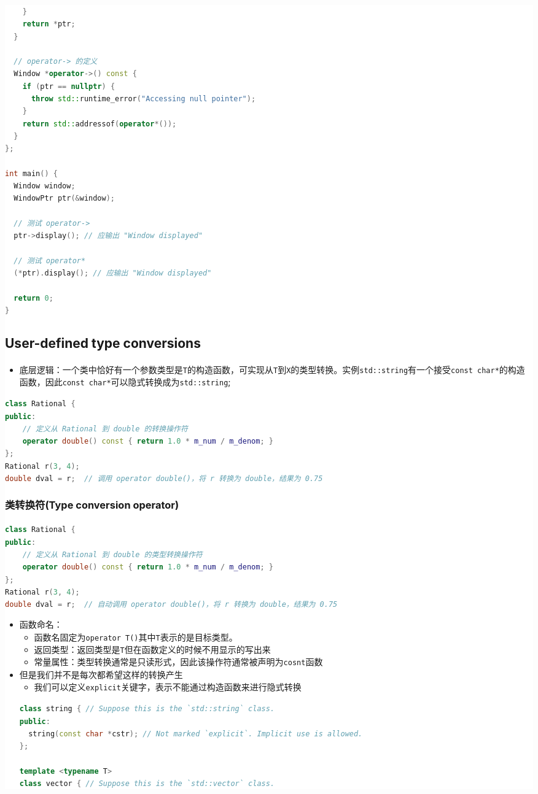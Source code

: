 ```c++
    }
    return *ptr;
  }

  // operator-> 的定义
  Window *operator->() const {
    if (ptr == nullptr) {
      throw std::runtime_error("Accessing null pointer");
    }
    return std::addressof(operator*());
  }
};

int main() {
  Window window;
  WindowPtr ptr(&window);

  // 测试 operator->
  ptr->display(); // 应输出 "Window displayed"

  // 测试 operator*
  (*ptr).display(); // 应输出 "Window displayed"

  return 0;
}
```
## User-defined type conversions
- 底层逻辑：一个类中恰好有一个参数类型是`T`的构造函数，可实现从`T`到`X`的类型转换。实例`std::string`有一个接受`const char*`的构造函数，因此`const char*`可以隐式转换成为`std::string`;
```c++
class Rational {  
public:  
    // 定义从 Rational 到 double 的转换操作符  
    operator double() const { return 1.0 * m_num / m_denom; }  
};  
Rational r(3, 4);  
double dval = r;  // 调用 operator double()，将 r 转换为 double，结果为 0.75  
```
### 类转换符(Type conversion operator)
```c++
class Rational {  
public:  
    // 定义从 Rational 到 double 的类型转换操作符  
    operator double() const { return 1.0 * m_num / m_denom; }  
};  
Rational r(3, 4);  
double dval = r;  // 自动调用 operator double()，将 r 转换为 double，结果为 0.75  
```
- 函数命名：
  - 函数名固定为`operator T()`其中`T`表示的是目标类型。
  - 返回类型：返回类型是`T`但在函数定义的时候不用显示的写出来
  - 常量属性：类型转换通常是只读形式，因此该操作符通常被声明为`cosnt`函数
- 但是我们并不是每次都希望这样的转换产生
  - 我们可以定义`explicit`关键字，表示不能通过构造函数来进行隐式转换
  ```c++
  class string { // Suppose this is the `std::string` class.
  public:
    string(const char *cstr); // Not marked `explicit`. Implicit use is allowed.
  };

  template <typename T>
  class vector { // Suppose this is the `std::vector` class.
  ```